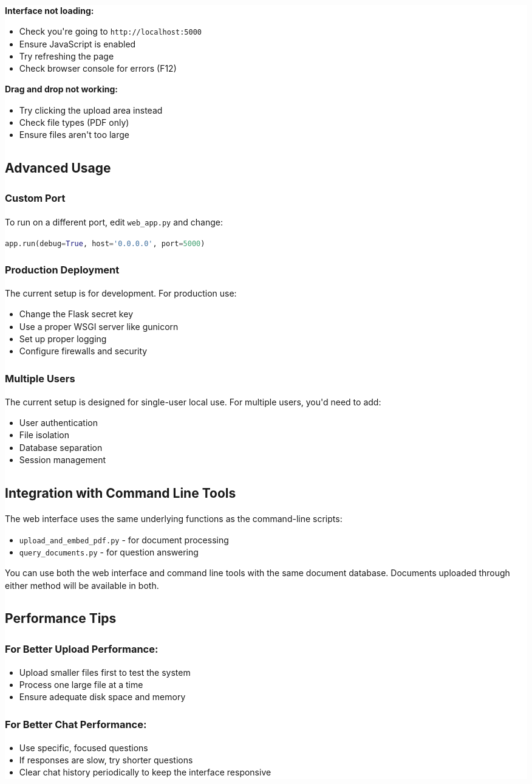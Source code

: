 **Interface not loading:**
- Check you're going to `http://localhost:5000`
- Ensure JavaScript is enabled
- Try refreshing the page
- Check browser console for errors (F12)

**Drag and drop not working:**
- Try clicking the upload area instead
- Check file types (PDF only)
- Ensure files aren't too large

## Advanced Usage

### Custom Port
To run on a different port, edit `web_app.py` and change:
```python
app.run(debug=True, host='0.0.0.0', port=5000)
```

### Production Deployment
The current setup is for development. For production use:
- Change the Flask secret key
- Use a proper WSGI server like gunicorn
- Set up proper logging
- Configure firewalls and security

### Multiple Users
The current setup is designed for single-user local use. For multiple users, you'd need to add:
- User authentication
- File isolation
- Database separation
- Session management

## Integration with Command Line Tools

The web interface uses the same underlying functions as the command-line scripts:
- `upload_and_embed_pdf.py` - for document processing
- `query_documents.py` - for question answering

You can use both the web interface and command line tools with the same document database. Documents uploaded through either method will be available in both.

## Performance Tips

### For Better Upload Performance:
- Upload smaller files first to test the system
- Process one large file at a time
- Ensure adequate disk space and memory

### For Better Chat Performance:
- Use specific, focused questions
- If responses are slow, try shorter questions
- Clear chat history periodically to keep the interface responsive
